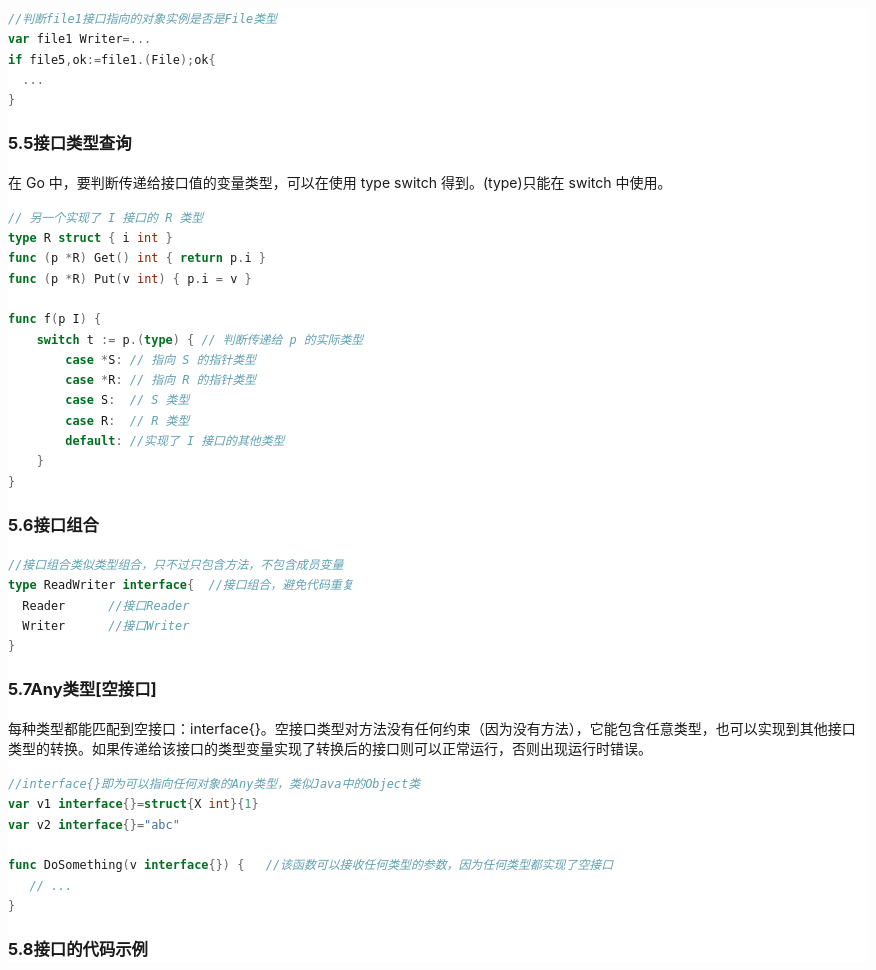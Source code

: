 ```go
//判断file1接口指向的对象实例是否是File类型
var file1 Writer=...
if file5,ok:=file1.(File);ok{  
  ...
}
```

### 5.5接口类型查询

在 Go 中，要判断传递给接口值的变量类型，可以在使用 type switch 得到。(type)只能在 switch 中使用。

```go
// 另一个实现了 I 接口的 R 类型
type R struct { i int }
func (p *R) Get() int { return p.i }
func (p *R) Put(v int) { p.i = v }
 
func f(p I) {
    switch t := p.(type) { // 判断传递给 p 的实际类型
        case *S: // 指向 S 的指针类型
        case *R: // 指向 R 的指针类型
        case S:  // S 类型
        case R:  // R 类型
        default: //实现了 I 接口的其他类型
    }
}
```

### 5.6接口组合

```go
//接口组合类似类型组合，只不过只包含方法，不包含成员变量
type ReadWriter interface{  //接口组合，避免代码重复
  Reader      //接口Reader
  Writer      //接口Writer
}
```

### 5.7Any类型[空接口]

每种类型都能匹配到空接口：interface{}。空接口类型对方法没有任何约束（因为没有方法），它能包含任意类型，也可以实现到其他接口类型的转换。如果传递给该接口的类型变量实现了转换后的接口则可以正常运行，否则出现运行时错误。

```go
//interface{}即为可以指向任何对象的Any类型，类似Java中的Object类
var v1 interface{}=struct{X int}{1}
var v2 interface{}="abc"
 
func DoSomething(v interface{}) {   //该函数可以接收任何类型的参数，因为任何类型都实现了空接口
   // ...
}
```

### 5.8接口的代码示例

